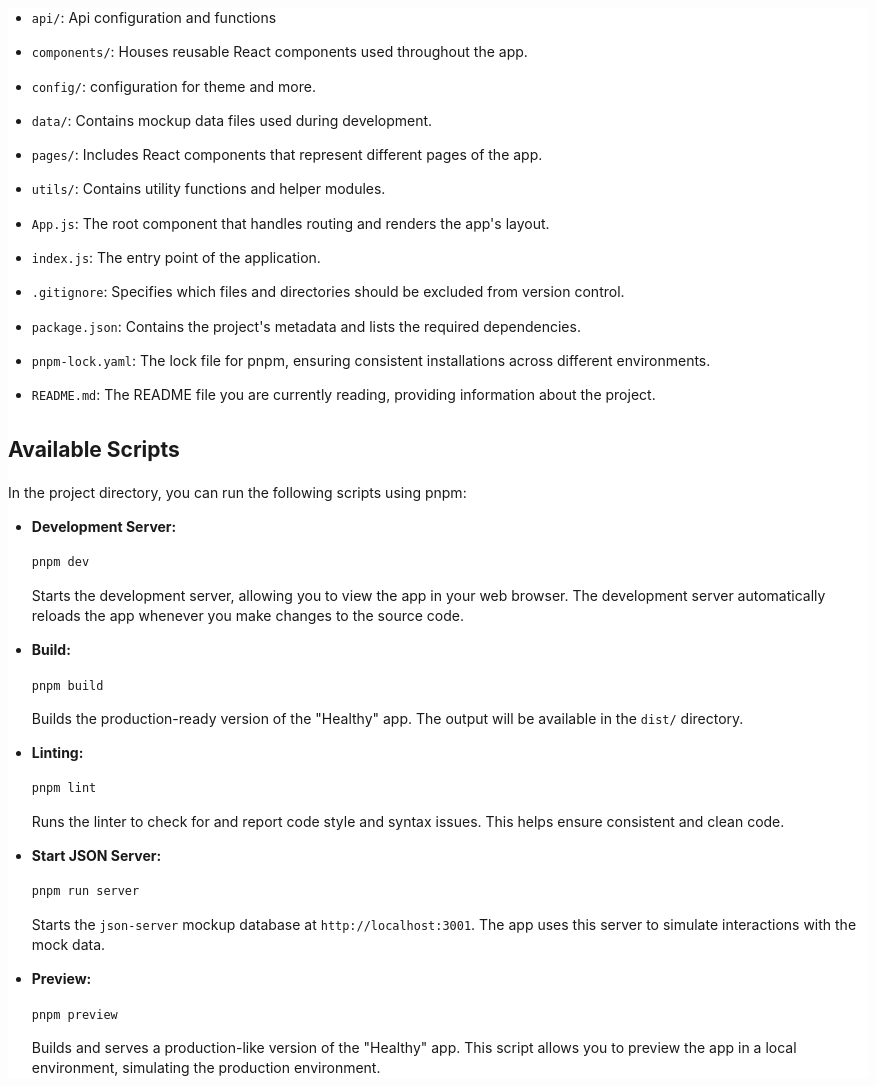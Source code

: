   - `api/`: Api configuration and functions

  - `components/`: Houses reusable React components used throughout the app.

  - `config/`: configuration for theme and more.  

  - `data/`: Contains mockup data files used during development.

  - `pages/`: Includes React components that represent different pages of the app.

  - `utils/`: Contains utility functions and helper modules.

  - `App.js`: The root component that handles routing and renders the app's layout.

  - `index.js`: The entry point of the application.

- `.gitignore`: Specifies which files and directories should be excluded from version control.

- `package.json`: Contains the project's metadata and lists the required dependencies.

- `pnpm-lock.yaml`: The lock file for pnpm, ensuring consistent installations across different environments.

- `README.md`: The README file you are currently reading, providing information about the project.

## Available Scripts

In the project directory, you can run the following scripts using pnpm:

- **Development Server:**
  ```bash
  pnpm dev
  ```
  Starts the development server, allowing you to view the app in your web browser. The development server automatically reloads the app whenever you make changes to the source code.

- **Build:**
  ```bash
  pnpm build
  ```
  Builds the production-ready version of the "Healthy" app. The output will be available in the `dist/` directory.

- **Linting:**
  ```bash
  pnpm lint
  ```
  Runs the linter to check for and report code style and syntax issues. This helps ensure consistent and clean code.

- **Start JSON Server:**
  ```bash
  pnpm run server
  ```
  Starts the `json-server` mockup database at `http://localhost:3001`. The app uses this server to simulate interactions with the mock data.

- **Preview:**
  ```bash
  pnpm preview
  ```
  Builds and serves a production-like version of the "Healthy" app. This script allows you to preview the app in a local environment, simulating the production environment.
